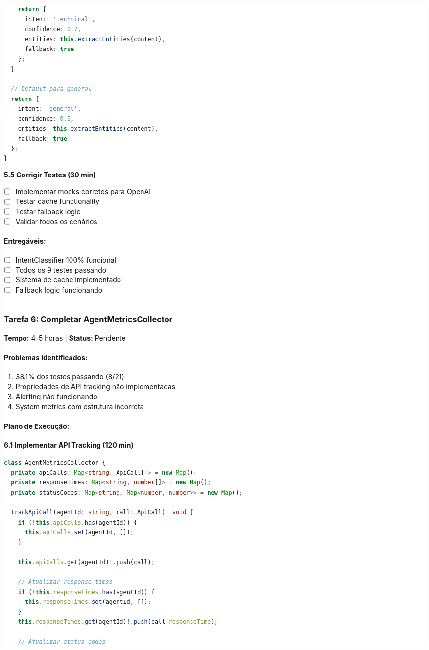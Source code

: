 ```typescript
    return {
      intent: 'technical',
      confidence: 0.7,
      entities: this.extractEntities(content),
      fallback: true
    };
  }
  
  // Default para general
  return {
    intent: 'general',
    confidence: 0.5,
    entities: this.extractEntities(content),
    fallback: true
  };
}
```

**5.5 Corrigir Testes (60 min)**
- [ ] Implementar mocks corretos para OpenAI
- [ ] Testar cache functionality
- [ ] Testar fallback logic
- [ ] Validar todos os cenários

#### **Entregáveis:**
- [ ] IntentClassifier 100% funcional
- [ ] Todos os 9 testes passando
- [ ] Sistema de cache implementado
- [ ] Fallback logic funcionando

---

### **Tarefa 6: Completar AgentMetricsCollector**
**Tempo:** 4-5 horas | **Status:** Pendente

#### **Problemas Identificados:**
1. 38.1% dos testes passando (8/21)
2. Propriedades de API tracking não implementadas
3. Alerting não funcionando
4. System metrics com estrutura incorreta

#### **Plano de Execução:**

**6.1 Implementar API Tracking (120 min)**
```typescript
class AgentMetricsCollector {
  private apiCalls: Map<string, ApiCall[]> = new Map();
  private responseTimes: Map<string, number[]> = new Map();
  private statusCodes: Map<string, Map<number, number>> = new Map();
  
  trackApiCall(agentId: string, call: ApiCall): void {
    if (!this.apiCalls.has(agentId)) {
      this.apiCalls.set(agentId, []);
    }
    
    this.apiCalls.get(agentId)!.push(call);
    
    // Atualizar response times
    if (!this.responseTimes.has(agentId)) {
      this.responseTimes.set(agentId, []);
    }
    this.responseTimes.get(agentId)!.push(call.responseTime);
    
    // Atualizar status codes
```